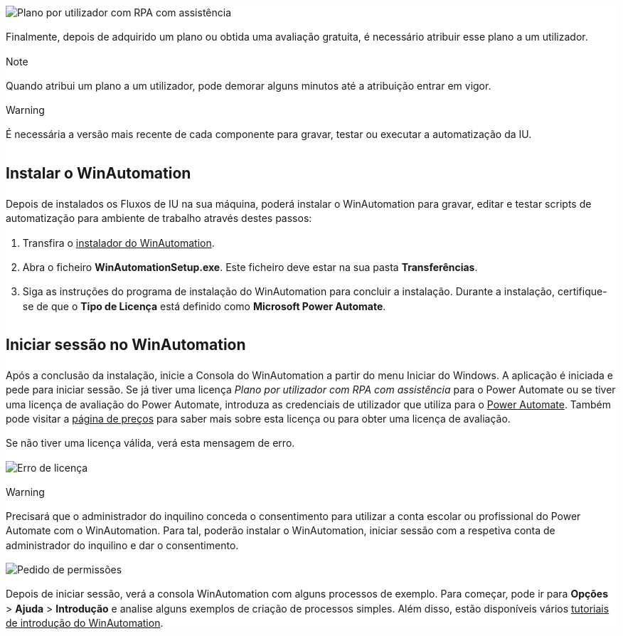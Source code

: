 ![Plano por utilizador com RPA com assistência](../media/create-processes/license-plan.png)

Finalmente, depois de adquirido um plano ou obtida uma avaliação gratuita, é necessário atribuir esse plano a um utilizador. 

>[!NOTE]
>Quando atribui um plano a um utilizador, pode demorar alguns minutos até a atribuição entrar em vigor.

>[!WARNING]
>É necessária a versão mais recente de cada componente para gravar, testar ou executar a automatização da IU.

## <a name="install-winautomation"></a>Instalar o WinAutomation

Depois de instalados os Fluxos de IU na sua máquina, poderá instalar o WinAutomation para gravar, editar e testar scripts de automatização para ambiente de trabalho através destes passos:

1.  Transfira o [instalador do WinAutomation](https://aka.ms/rpaDesktopAutomationInstallPage).

1.  Abra o ficheiro **WinAutomationSetup.exe**. Este ficheiro deve estar na sua pasta **Transferências**.

1.  Siga as instruções do programa de instalação do WinAutomation para concluir a instalação. Durante a instalação, certifique-se de que o **Tipo de Licença** está definido como **Microsoft Power Automate**.

## <a name="sign-in-to-winautomation"></a>Iniciar sessão no WinAutomation 

Após a conclusão da instalação, inicie a Consola do WinAutomation a partir do menu Iniciar do Windows. A aplicação é iniciada e pede para iniciar sessão. Se já tiver uma licença *Plano por utilizador com RPA com assistência* para o Power Automate ou se tiver uma licença de avaliação do Power Automate, introduza as credenciais de utilizador que utiliza para o [Power Automate](https://flow.microsoft.com). Também pode visitar a [página de preços](https://flow.microsoft.com/pricing/) para saber mais sobre esta licença ou para obter uma licença de avaliação.

Se não tiver uma licença válida, verá esta mensagem de erro.

![Erro de licença](../media/create-processes/license-error.png)


>[!WARNING]
>Precisará que o administrador do inquilino conceda o consentimento para utilizar a conta escolar ou profissional do Power Automate com o WinAutomation. Para tal, poderão instalar o WinAutomation, iniciar sessão com a respetiva conta de administrador do inquilino e dar o consentimento.

![Pedido de permissões](../media/create-processes/permissions-request.png)

Depois de iniciar sessão, verá a consola WinAutomation com alguns processos de exemplo. Para começar, pode ir para **Opções** > **Ajuda** > **Introdução** e analise alguns exemplos de criação de processos simples. Além disso, estão disponíveis vários [tutoriais de introdução do WinAutomation](https://www.winautomation.com/support/tutorials/).
